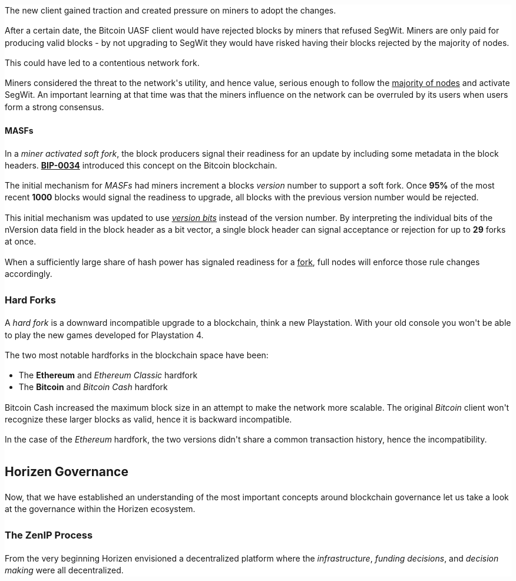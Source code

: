 The new client gained traction and created pressure on miners to adopt the changes. 

After a certain date, the Bitcoin UASF client would have rejected blocks by miners that refused SegWit. Miners are only paid for producing valid blocks - by not upgrading to SegWit they would have risked having their blocks rejected by the majority of nodes.

This could have led to a contentious network fork. 

Miners considered the threat to the network's utility, and hence value, serious enough to follow the [majority of nodes](https://www.horizen.io/academy/nodes/) and activate SegWit. An important learning at that time was that the miners influence on the network can be overruled by its users when users form a strong consensus.

#### MASFs

In a _miner activated soft fork_, the block producers signal their readiness for an update by including some metadata in the block headers. [**BIP-0034**](https://github.com/bitcoin/bips/blob/master/bip-0034.mediawiki) introduced this concept on the Bitcoin blockchain. 

The initial mechanism for _MASFs_ had miners increment a blocks _version_ number to support a soft fork. Once **95%** of the most recent **1000** blocks would signal the readiness to upgrade, all blocks with the previous version number would be rejected.

This initial mechanism was updated to use [_version bits_](https://github.com/bitcoin/bips/blob/master/bip-0009.mediawiki) instead of the version number. By interpreting the individual bits of the nVersion data field in the block header as a bit vector, a single block header can signal acceptance or rejection for up to **29** forks at once. 

When a sufficiently large share of hash power has signaled readiness for a [fork](https://www.horizen.io/academy/blockchain-forks/), full nodes will enforce those rule changes accordingly.

### Hard Forks

A _hard fork_ is a downward incompatible upgrade to a blockchain, think a new Playstation. With your old console you won't be able to play the new games developed for Playstation 4.

The two most notable hardforks in the blockchain space have been:
- The **Ethereum** and _Ethereum Classic_ hardfork 
- The **Bitcoin** and _Bitcoin Cash_ hardfork

Bitcoin Cash increased the maximum block size in an attempt to make the network more scalable. The original _Bitcoin_ client won't recognize these larger blocks as valid, hence it is backward incompatible. 

In the case of the _Ethereum_ hardfork, the two versions didn't share a common transaction history, hence the incompatibility.

## Horizen Governance

Now, that we have established an understanding of the most important concepts around blockchain governance let us take a look at the governance within the Horizen ecosystem.

### The ZenIP Process

From the very beginning Horizen envisioned a decentralized platform where the _infrastructure_, _funding decisions_, and _decision making_ were all decentralized.
